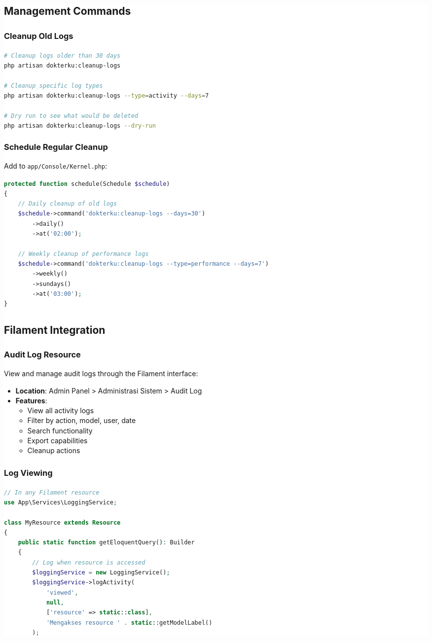 ## Management Commands

### Cleanup Old Logs
```bash
# Cleanup logs older than 30 days
php artisan dokterku:cleanup-logs

# Cleanup specific log types
php artisan dokterku:cleanup-logs --type=activity --days=7

# Dry run to see what would be deleted
php artisan dokterku:cleanup-logs --dry-run
```

### Schedule Regular Cleanup
Add to `app/Console/Kernel.php`:

```php
protected function schedule(Schedule $schedule)
{
    // Daily cleanup of old logs
    $schedule->command('dokterku:cleanup-logs --days=30')
        ->daily()
        ->at('02:00');
    
    // Weekly cleanup of performance logs
    $schedule->command('dokterku:cleanup-logs --type=performance --days=7')
        ->weekly()
        ->sundays()
        ->at('03:00');
}
```

## Filament Integration

### Audit Log Resource
View and manage audit logs through the Filament interface:

- **Location**: Admin Panel > Administrasi Sistem > Audit Log
- **Features**:
  - View all activity logs
  - Filter by action, model, user, date
  - Search functionality
  - Export capabilities
  - Cleanup actions

### Log Viewing
```php
// In any Filament resource
use App\Services\LoggingService;

class MyResource extends Resource
{
    public static function getEloquentQuery(): Builder
    {
        // Log when resource is accessed
        $loggingService = new LoggingService();
        $loggingService->logActivity(
            'viewed',
            null,
            ['resource' => static::class],
            'Mengakses resource ' . static::getModelLabel()
        );
```